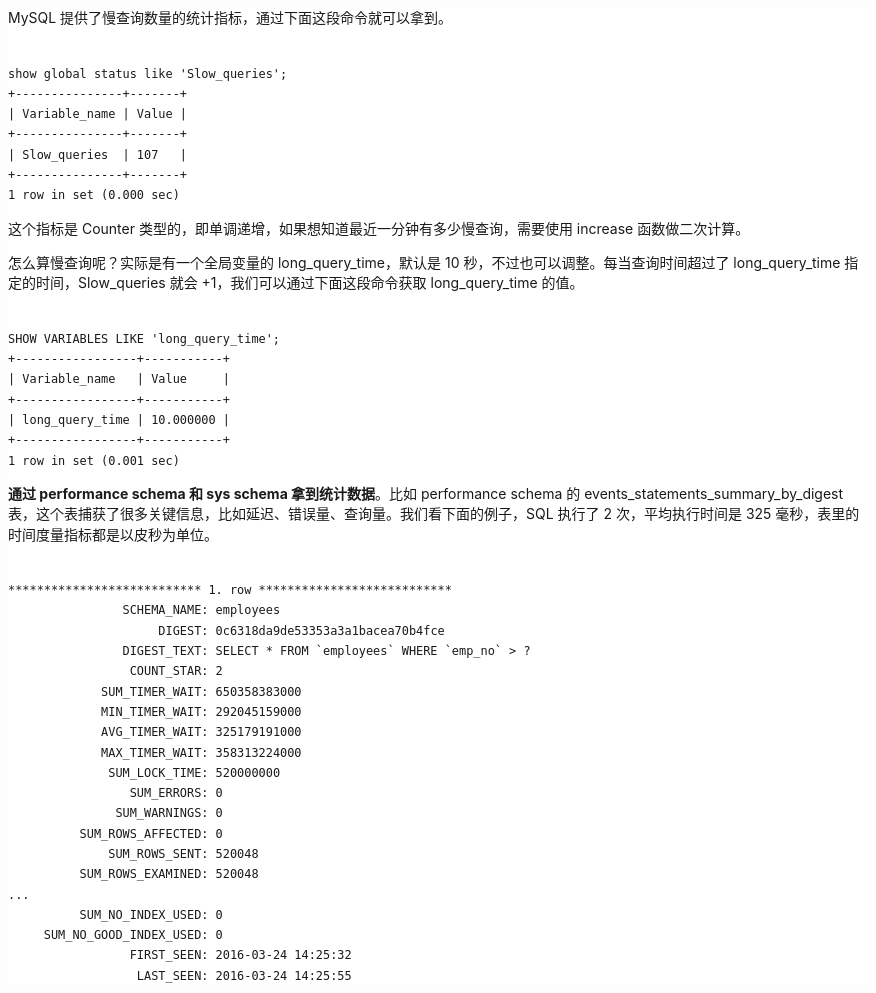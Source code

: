 MySQL 提供了慢查询数量的统计指标，通过下面这段命令就可以拿到。

```mysql

show global status like 'Slow_queries';
+---------------+-------+
| Variable_name | Value |
+---------------+-------+
| Slow_queries  | 107   |
+---------------+-------+
1 row in set (0.000 sec)
```

这个指标是 Counter 类型的，即单调递增，如果想知道最近一分钟有多少慢查询，需要使用 increase 函数做二次计算。

怎么算慢查询呢？实际是有一个全局变量的  long_query_time，默认是 10 秒，不过也可以调整。每当查询时间超过了 long_query_time  指定的时间，Slow_queries 就会 +1，我们可以通过下面这段命令获取 long_query_time 的值。

```mysql

SHOW VARIABLES LIKE 'long_query_time';
+-----------------+-----------+
| Variable_name   | Value     |
+-----------------+-----------+
| long_query_time | 10.000000 |
+-----------------+-----------+
1 row in set (0.001 sec)
```

**通过 performance schema 和  sys schema 拿到统计数据**。比如 performance schema 的  events_statements_summary_by_digest  表，这个表捕获了很多关键信息，比如延迟、错误量、查询量。我们看下面的例子，SQL 执行了 2 次，平均执行时间是 325  毫秒，表里的时间度量指标都是以皮秒为单位。

```shell

*************************** 1. row ***************************
                SCHEMA_NAME: employees
                     DIGEST: 0c6318da9de53353a3a1bacea70b4fce
                DIGEST_TEXT: SELECT * FROM `employees` WHERE `emp_no` > ?
                 COUNT_STAR: 2
             SUM_TIMER_WAIT: 650358383000
             MIN_TIMER_WAIT: 292045159000
             AVG_TIMER_WAIT: 325179191000
             MAX_TIMER_WAIT: 358313224000
              SUM_LOCK_TIME: 520000000
                 SUM_ERRORS: 0
               SUM_WARNINGS: 0
          SUM_ROWS_AFFECTED: 0
              SUM_ROWS_SENT: 520048
          SUM_ROWS_EXAMINED: 520048
...
          SUM_NO_INDEX_USED: 0
     SUM_NO_GOOD_INDEX_USED: 0
                 FIRST_SEEN: 2016-03-24 14:25:32
                  LAST_SEEN: 2016-03-24 14:25:55
```
